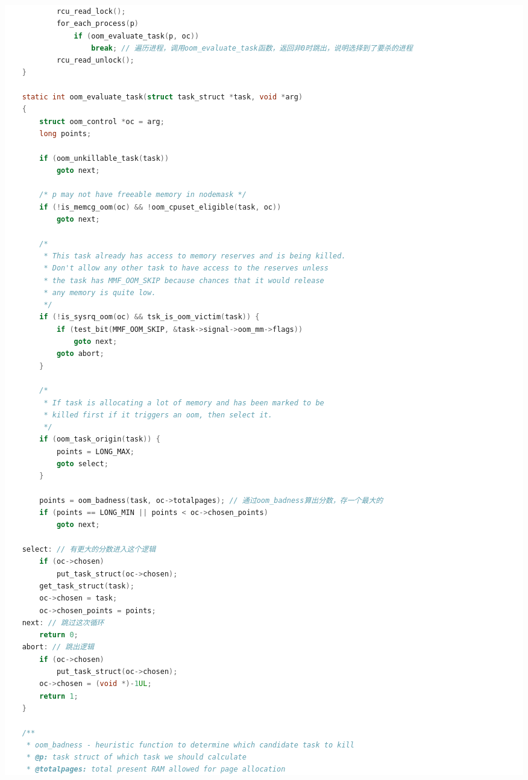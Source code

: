 ```c
    		rcu_read_lock();
    		for_each_process(p)
    			if (oom_evaluate_task(p, oc))
    				break; // 遍历进程，调用oom_evaluate_task函数，返回非0时跳出，说明选择到了要杀的进程
    		rcu_read_unlock();
    }

    static int oom_evaluate_task(struct task_struct *task, void *arg)
    {
    	struct oom_control *oc = arg;
    	long points;

    	if (oom_unkillable_task(task))
    		goto next;

    	/* p may not have freeable memory in nodemask */
    	if (!is_memcg_oom(oc) && !oom_cpuset_eligible(task, oc))
    		goto next;

    	/*
    	 * This task already has access to memory reserves and is being killed.
    	 * Don't allow any other task to have access to the reserves unless
    	 * the task has MMF_OOM_SKIP because chances that it would release
    	 * any memory is quite low.
    	 */
    	if (!is_sysrq_oom(oc) && tsk_is_oom_victim(task)) {
    		if (test_bit(MMF_OOM_SKIP, &task->signal->oom_mm->flags))
    			goto next;
    		goto abort;
    	}

    	/*
    	 * If task is allocating a lot of memory and has been marked to be
    	 * killed first if it triggers an oom, then select it.
    	 */
    	if (oom_task_origin(task)) {
    		points = LONG_MAX;
    		goto select;
    	}

    	points = oom_badness(task, oc->totalpages); // 通过oom_badness算出分数，存一个最大的
    	if (points == LONG_MIN || points < oc->chosen_points)
    		goto next;

    select: // 有更大的分数进入这个逻辑
    	if (oc->chosen)
    		put_task_struct(oc->chosen);
    	get_task_struct(task);
    	oc->chosen = task;
    	oc->chosen_points = points;
    next: // 跳过这次循环
    	return 0;
    abort: // 跳出逻辑
    	if (oc->chosen)
    		put_task_struct(oc->chosen);
    	oc->chosen = (void *)-1UL;
    	return 1;
    }

    /**
     * oom_badness - heuristic function to determine which candidate task to kill
     * @p: task struct of which task we should calculate
     * @totalpages: total present RAM allowed for page allocation
```